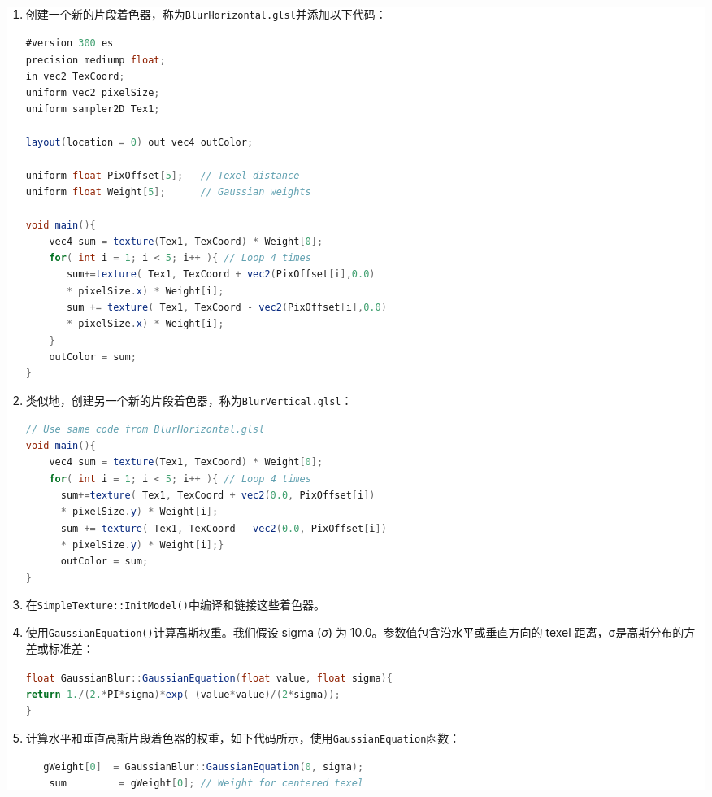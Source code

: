 1.  创建一个新的片段着色器，称为`BlurHorizontal.glsl`并添加以下代码：

    ```java
    #version 300 es
    precision mediump float;
    in vec2 TexCoord; 
    uniform vec2 pixelSize; 
    uniform sampler2D Tex1;

    layout(location = 0) out vec4 outColor;

    uniform float PixOffset[5];   // Texel distance
    uniform float Weight[5];      // Gaussian weights

    void main(){
        vec4 sum = texture(Tex1, TexCoord) * Weight[0];
        for( int i = 1; i < 5; i++ ){ // Loop 4 times
           sum+=texture( Tex1, TexCoord + vec2(PixOffset[i],0.0)
           * pixelSize.x) * Weight[i];
           sum += texture( Tex1, TexCoord - vec2(PixOffset[i],0.0) 
           * pixelSize.x) * Weight[i];
        }
        outColor = sum;
    }
    ```

1.  类似地，创建另一个新的片段着色器，称为`BlurVertical.glsl`：

    ```java
    // Use same code from BlurHorizontal.glsl
    void main(){
        vec4 sum = texture(Tex1, TexCoord) * Weight[0];
        for( int i = 1; i < 5; i++ ){ // Loop 4 times
          sum+=texture( Tex1, TexCoord + vec2(0.0, PixOffset[i])
          * pixelSize.y) * Weight[i];
          sum += texture( Tex1, TexCoord - vec2(0.0, PixOffset[i])
          * pixelSize.y) * Weight[i];}
          outColor = sum;
    }
    ```

1.  在`SimpleTexture::InitModel()`中编译和链接这些着色器。

1.  使用`GaussianEquation()`计算高斯权重。我们假设 sigma (*σ*) 为 10.0。参数值包含沿水平或垂直方向的 texel 距离，σ是高斯分布的方差或标准差：

    ```java
    float GaussianBlur::GaussianEquation(float value, float sigma){
    return 1./(2.*PI*sigma)*exp(-(value*value)/(2*sigma));
    }
    ```

1.  计算水平和垂直高斯片段着色器的权重，如下代码所示，使用`GaussianEquation`函数：

    ```java
       gWeight[0]  = GaussianBlur::GaussianEquation(0, sigma);
        sum         = gWeight[0]; // Weight for centered texel
